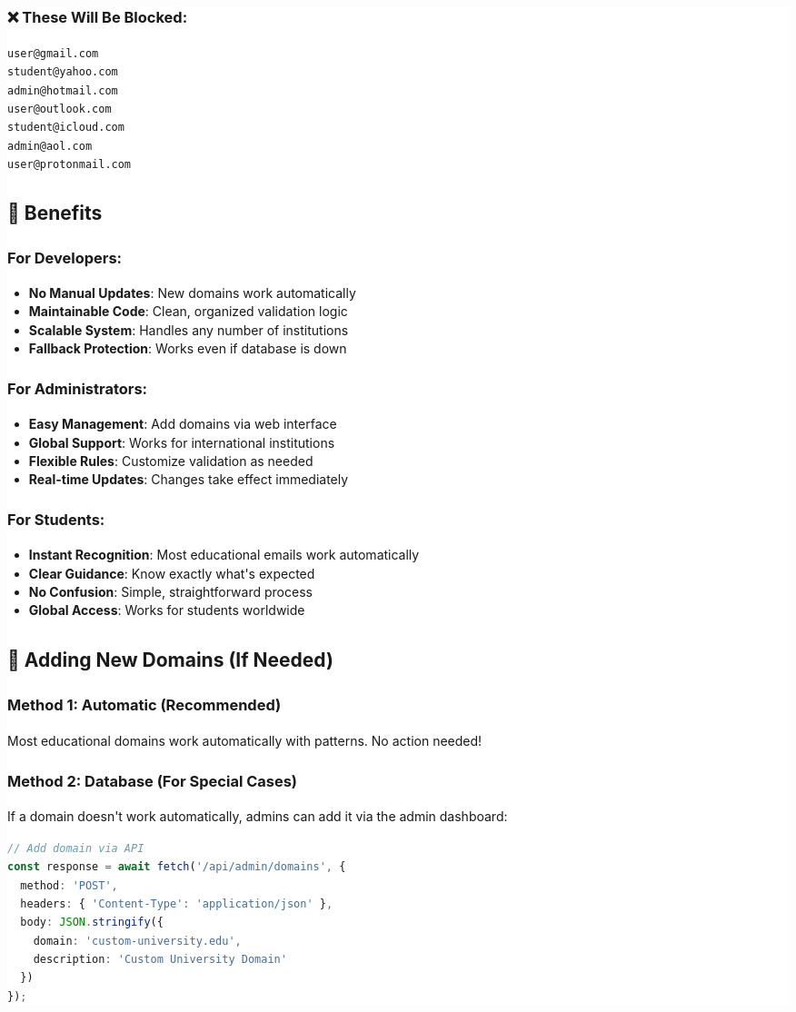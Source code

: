 ### **❌ These Will Be Blocked:**
```
user@gmail.com
student@yahoo.com
admin@hotmail.com
user@outlook.com
student@icloud.com
admin@aol.com
user@protonmail.com
```

## 🚀 **Benefits**

### **For Developers:**
- **No Manual Updates**: New domains work automatically
- **Maintainable Code**: Clean, organized validation logic
- **Scalable System**: Handles any number of institutions
- **Fallback Protection**: Works even if database is down

### **For Administrators:**
- **Easy Management**: Add domains via web interface
- **Global Support**: Works for international institutions
- **Flexible Rules**: Customize validation as needed
- **Real-time Updates**: Changes take effect immediately

### **For Students:**
- **Instant Recognition**: Most educational emails work automatically
- **Clear Guidance**: Know exactly what's expected
- **No Confusion**: Simple, straightforward process
- **Global Access**: Works for students worldwide

## 🔄 **Adding New Domains (If Needed)**

### **Method 1: Automatic (Recommended)**
Most educational domains work automatically with patterns. No action needed!

### **Method 2: Database (For Special Cases)**
If a domain doesn't work automatically, admins can add it via the admin dashboard:

```typescript
// Add domain via API
const response = await fetch('/api/admin/domains', {
  method: 'POST',
  headers: { 'Content-Type': 'application/json' },
  body: JSON.stringify({
    domain: 'custom-university.edu',
    description: 'Custom University Domain'
  })
});
```
